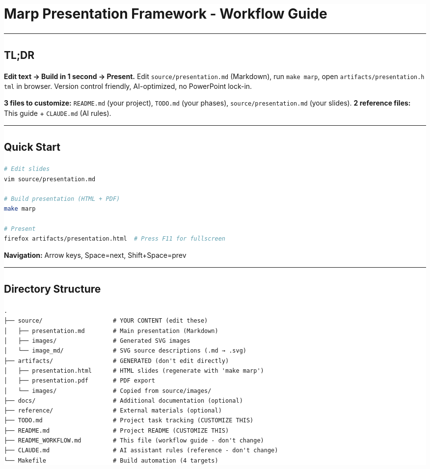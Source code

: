 # Marp Presentation Framework - Workflow Guide

---

## TL;DR

**Edit text → Build in 1 second → Present.** Edit `source/presentation.md` (Markdown), run `make marp`, open `artifacts/presentation.html` in browser. Version control friendly, AI-optimized, no PowerPoint lock-in.

**3 files to customize:** `README.md` (your project), `TODO.md` (your phases), `source/presentation.md` (your slides). **2 reference files:** This guide + `CLAUDE.md` (AI rules).

---

## Quick Start

```bash
# Edit slides
vim source/presentation.md

# Build presentation (HTML + PDF)
make marp

# Present
firefox artifacts/presentation.html  # Press F11 for fullscreen
```

**Navigation:** Arrow keys, Space=next, Shift+Space=prev

---

## Directory Structure

```
.
├── source/                    # YOUR CONTENT (edit these)
│   ├── presentation.md        # Main presentation (Markdown)
│   ├── images/                # Generated SVG images
│   └── image_md/              # SVG source descriptions (.md → .svg)
├── artifacts/                 # GENERATED (don't edit directly)
│   ├── presentation.html      # HTML slides (regenerate with 'make marp')
│   ├── presentation.pdf       # PDF export
│   └── images/                # Copied from source/images/
├── docs/                      # Additional documentation (optional)
├── reference/                 # External materials (optional)
├── TODO.md                    # Project task tracking (CUSTOMIZE THIS)
├── README.md                  # Project README (CUSTOMIZE THIS)
├── README_WORKFLOW.md         # This file (workflow guide - don't change)
├── CLAUDE.md                  # AI assistant rules (reference - don't change)
└── Makefile                   # Build automation (4 targets)
```
